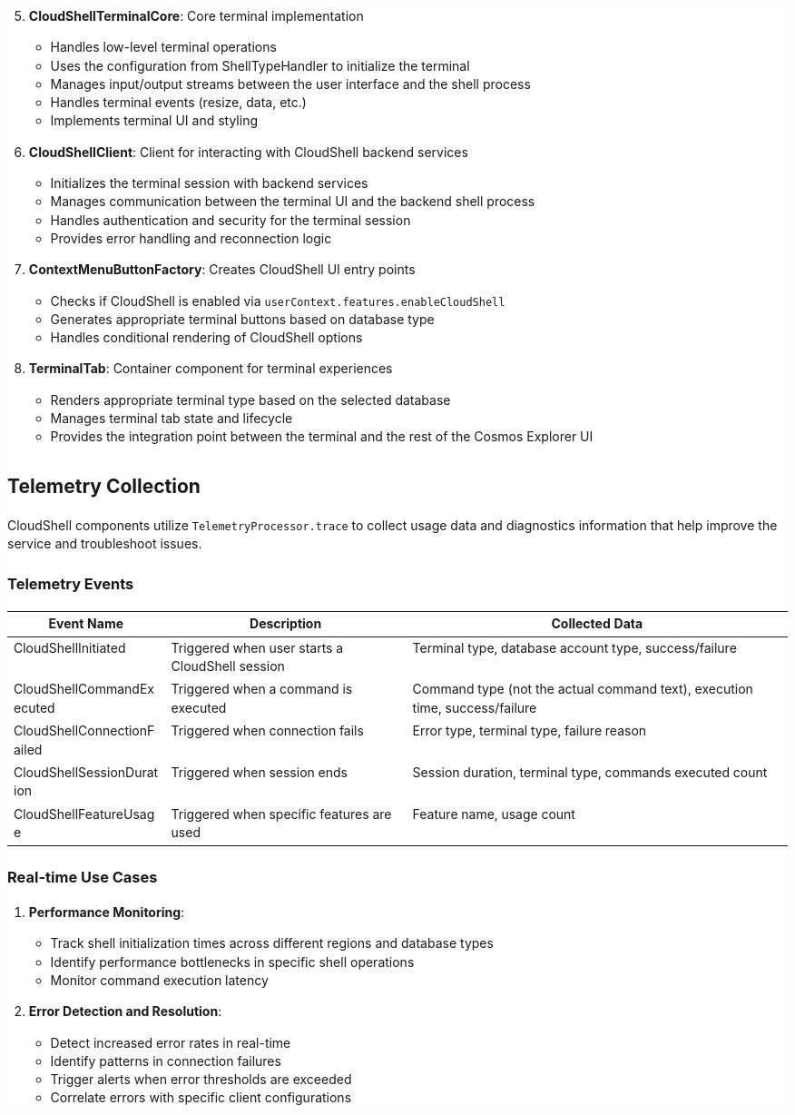5. **CloudShellTerminalCore**: Core terminal implementation
   - Handles low-level terminal operations
   - Uses the configuration from ShellTypeHandler to initialize the terminal
   - Manages input/output streams between the user interface and the shell process
   - Handles terminal events (resize, data, etc.)
   - Implements terminal UI and styling

6. **CloudShellClient**: Client for interacting with CloudShell backend services
   - Initializes the terminal session with backend services
   - Manages communication between the terminal UI and the backend shell process
   - Handles authentication and security for the terminal session
   - Provides error handling and reconnection logic

7. **ContextMenuButtonFactory**: Creates CloudShell UI entry points
   - Checks if CloudShell is enabled via `userContext.features.enableCloudShell`
   - Generates appropriate terminal buttons based on database type
   - Handles conditional rendering of CloudShell options

8. **TerminalTab**: Container component for terminal experiences
   - Renders appropriate terminal type based on the selected database
   - Manages terminal tab state and lifecycle
   - Provides the integration point between the terminal and the rest of the Cosmos Explorer UI

## Telemetry Collection

CloudShell components utilize `TelemetryProcessor.trace` to collect usage data and diagnostics information that help improve the service and troubleshoot issues.

### Telemetry Events

| Event Name | Description | Collected Data |
|------------|------------|----------------|
| CloudShellInitiated | Triggered when user starts a CloudShell session | Terminal type, database account type, success/failure |
| CloudShellCommandExecuted | Triggered when a command is executed | Command type (not the actual command text), execution time, success/failure |
| CloudShellConnectionFailed | Triggered when connection fails | Error type, terminal type, failure reason |
| CloudShellSessionDuration | Triggered when session ends | Session duration, terminal type, commands executed count |
| CloudShellFeatureUsage | Triggered when specific features are used | Feature name, usage count |

### Real-time Use Cases

1. **Performance Monitoring**:
   - Track shell initialization times across different regions and database types
   - Identify performance bottlenecks in specific shell operations
   - Monitor command execution latency

2. **Error Detection and Resolution**:
   - Detect increased error rates in real-time
   - Identify patterns in connection failures
   - Trigger alerts when error thresholds are exceeded
   - Correlate errors with specific client configurations
